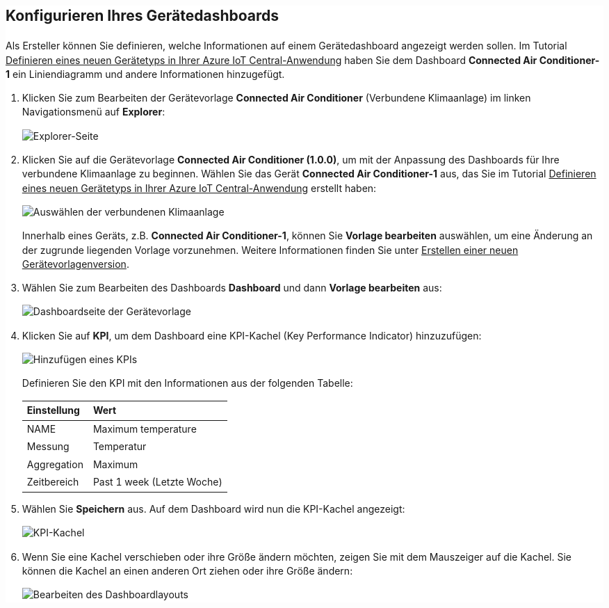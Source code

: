 ## <a name="configure-your-device-dashboard"></a>Konfigurieren Ihres Gerätedashboards

Als Ersteller können Sie definieren, welche Informationen auf einem Gerätedashboard angezeigt werden sollen. Im Tutorial [Definieren eines neuen Gerätetyps in Ihrer Azure IoT Central-Anwendung](tutorial-define-device-type.md) haben Sie dem Dashboard **Connected Air Conditioner-1** ein Liniendiagramm und andere Informationen hinzugefügt.

1. Klicken Sie zum Bearbeiten der Gerätevorlage **Connected Air Conditioner** (Verbundene Klimaanlage) im linken Navigationsmenü auf **Explorer**:

    ![Explorer-Seite](media/tutorial-customize-operator/explorer.png)

2. Klicken Sie auf die Gerätevorlage **Connected Air Conditioner (1.0.0)**, um mit der Anpassung des Dashboards für Ihre verbundene Klimaanlage zu beginnen. Wählen Sie das Gerät **Connected Air Conditioner-1** aus, das Sie im Tutorial [Definieren eines neuen Gerätetyps in Ihrer Azure IoT Central-Anwendung](tutorial-define-device-type.md) erstellt haben:

    ![Auswählen der verbundenen Klimaanlage](media/tutorial-customize-operator/selectdevice.png)

    Innerhalb eines Geräts, z.B. **Connected Air Conditioner-1**, können Sie **Vorlage bearbeiten** auswählen, um eine Änderung an der zugrunde liegenden Vorlage vorzunehmen. Weitere Informationen finden Sie unter [Erstellen einer neuen Gerätevorlagenversion](howto-version-devicetemplate.md).

3. Wählen Sie zum Bearbeiten des Dashboards **Dashboard** und dann **Vorlage bearbeiten** aus:

    ![Dashboardseite der Gerätevorlage](media/tutorial-customize-operator/dashboard.png)

4. Klicken Sie auf **KPI**, um dem Dashboard eine KPI-Kachel (Key Performance Indicator) hinzuzufügen:

    ![Hinzufügen eines KPIs](media/tutorial-customize-operator/addkpi.png)

    Definieren Sie den KPI mit den Informationen aus der folgenden Tabelle:

    | Einstellung     | Wert |
    | ----------- | ----- |
    | NAME        | Maximum temperature |
    | Messung | Temperatur |
    | Aggregation | Maximum |
    | Zeitbereich  | Past 1 week (Letzte Woche) |

5. Wählen Sie **Speichern** aus. Auf dem Dashboard wird nun die KPI-Kachel angezeigt:

    ![KPI-Kachel](media/tutorial-customize-operator/temperaturekpi.png)

6. Wenn Sie eine Kachel verschieben oder ihre Größe ändern möchten, zeigen Sie mit dem Mauszeiger auf die Kachel. Sie können die Kachel an einen anderen Ort ziehen oder ihre Größe ändern:

    ![Bearbeiten des Dashboardlayouts](media/tutorial-customize-operator/dashboardlayout.png)
